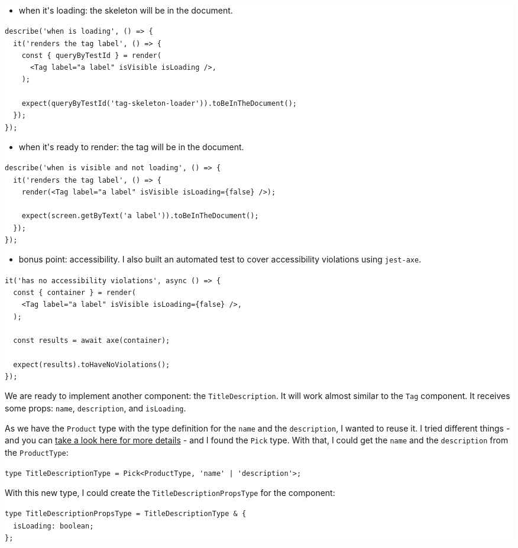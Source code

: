- when it's loading: the skeleton will be in the document.

```tsx
describe('when is loading', () => {
  it('renders the tag label', () => {
    const { queryByTestId } = render(
      <Tag label="a label" isVisible isLoading />,
    );

    expect(queryByTestId('tag-skeleton-loader')).toBeInTheDocument();
  });
});
```

- when it's ready to render: the tag will be in the document.

```tsx
describe('when is visible and not loading', () => {
  it('renders the tag label', () => {
    render(<Tag label="a label" isVisible isLoading={false} />);

    expect(screen.getByText('a label')).toBeInTheDocument();
  });
});
```

- bonus point: accessibility. I also built an automated test to cover accessibility violations using `jest-axe`.

```tsx
it('has no accessibility violations', async () => {
  const { container } = render(
    <Tag label="a label" isVisible isLoading={false} />,
  );

  const results = await axe(container);

  expect(results).toHaveNoViolations();
});
```

We are ready to implement another component: the `TitleDescription`. It will work almost similar to the `Tag` component. It receives some props: `name`, `description`, and `isLoading`.

As we have the `Product` type with the type definition for the `name` and the `description`, I wanted to reuse it. I tried different things - and you can [take a look here for more details](https://www.iamtk.co/tk/2020/05/typescript-learnings-interesting-types/index.html) - and I found the `Pick` type. With that, I could get the `name` and the `description` from the `ProductType`:

```tsx
type TitleDescriptionType = Pick<ProductType, 'name' | 'description'>;
```

With this new type, I could create the `TitleDescriptionPropsType` for the component:

```tsx
type TitleDescriptionPropsType = TitleDescriptionType & {
  isLoading: boolean;
};
```
